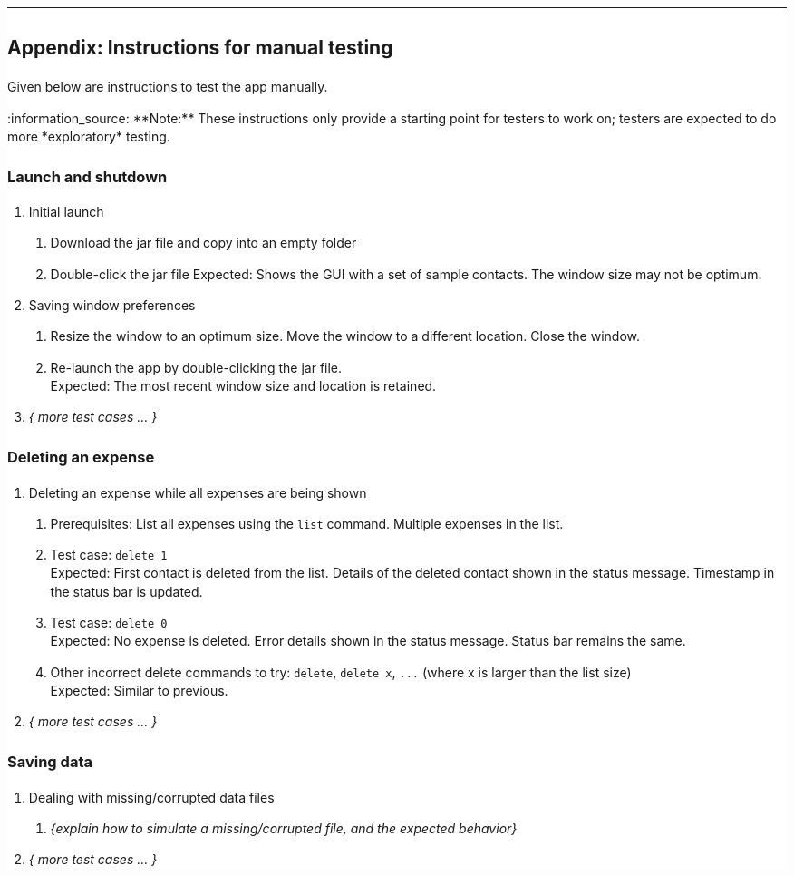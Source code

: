 --------------------------------------------------------------------------------------------------------------------

## **Appendix: Instructions for manual testing**

Given below are instructions to test the app manually.

<div markdown="span" class="alert alert-info">:information_source: **Note:** These instructions only provide a starting point for testers to work on;
testers are expected to do more *exploratory* testing.

</div>

### Launch and shutdown

1. Initial launch

   1. Download the jar file and copy into an empty folder

   1. Double-click the jar file Expected: Shows the GUI with a set of sample contacts. The window size may not be optimum.

1. Saving window preferences

   1. Resize the window to an optimum size. Move the window to a different location. Close the window.

   1. Re-launch the app by double-clicking the jar file.<br>
       Expected: The most recent window size and location is retained.

1. _{ more test cases …​ }_

### Deleting an expense

1. Deleting an expense while all expenses are being shown

   1. Prerequisites: List all expenses using the `list` command. Multiple expenses in the list.

   1. Test case: `delete 1`<br>
      Expected: First contact is deleted from the list. Details of the deleted contact shown in the status message. Timestamp in the status bar is updated.

   1. Test case: `delete 0`<br>
      Expected: No expense is deleted. Error details shown in the status message. Status bar remains the same.

   1. Other incorrect delete commands to try: `delete`, `delete x`, `...` (where x is larger than the list size)<br>
      Expected: Similar to previous.

1. _{ more test cases …​ }_

### Saving data

1. Dealing with missing/corrupted data files

   1. _{explain how to simulate a missing/corrupted file, and the expected behavior}_

1. _{ more test cases …​ }_
